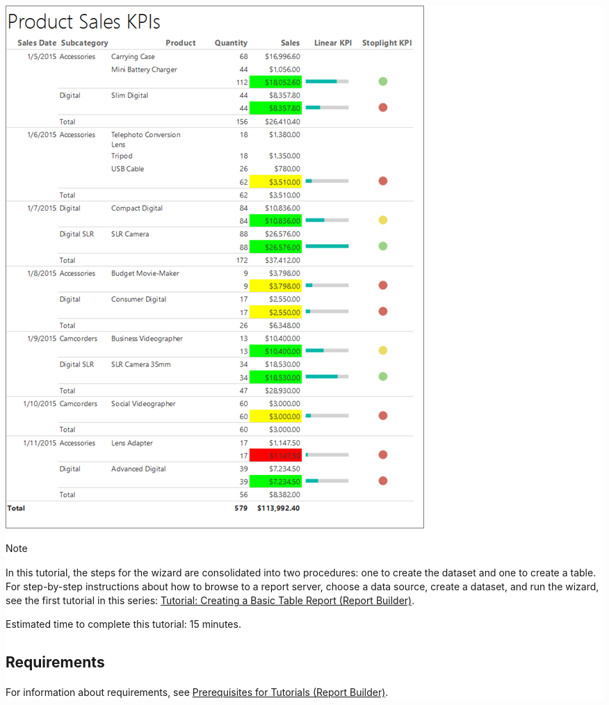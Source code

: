 ![report-builder-kpi-report](../reporting-services/media/report-builder-kpi-report.png)
    
> [!NOTE]  
> In this tutorial, the steps for the wizard are consolidated into two procedures: one to create the dataset and one to create a table. For step-by-step instructions about how to browse to a report server, choose a data source, create a dataset, and run the wizard, see the first tutorial in this series: [Tutorial: Creating a Basic Table Report &#40;Report Builder&#41;](../reporting-services/tutorial-creating-a-basic-table-report-report-builder.md).  
  
Estimated time to complete this tutorial: 15 minutes.  
  
## Requirements  
For information about requirements, see [Prerequisites for Tutorials &#40;Report Builder&#41;](../reporting-services/prerequisites-for-tutorials-report-builder.md).  
  